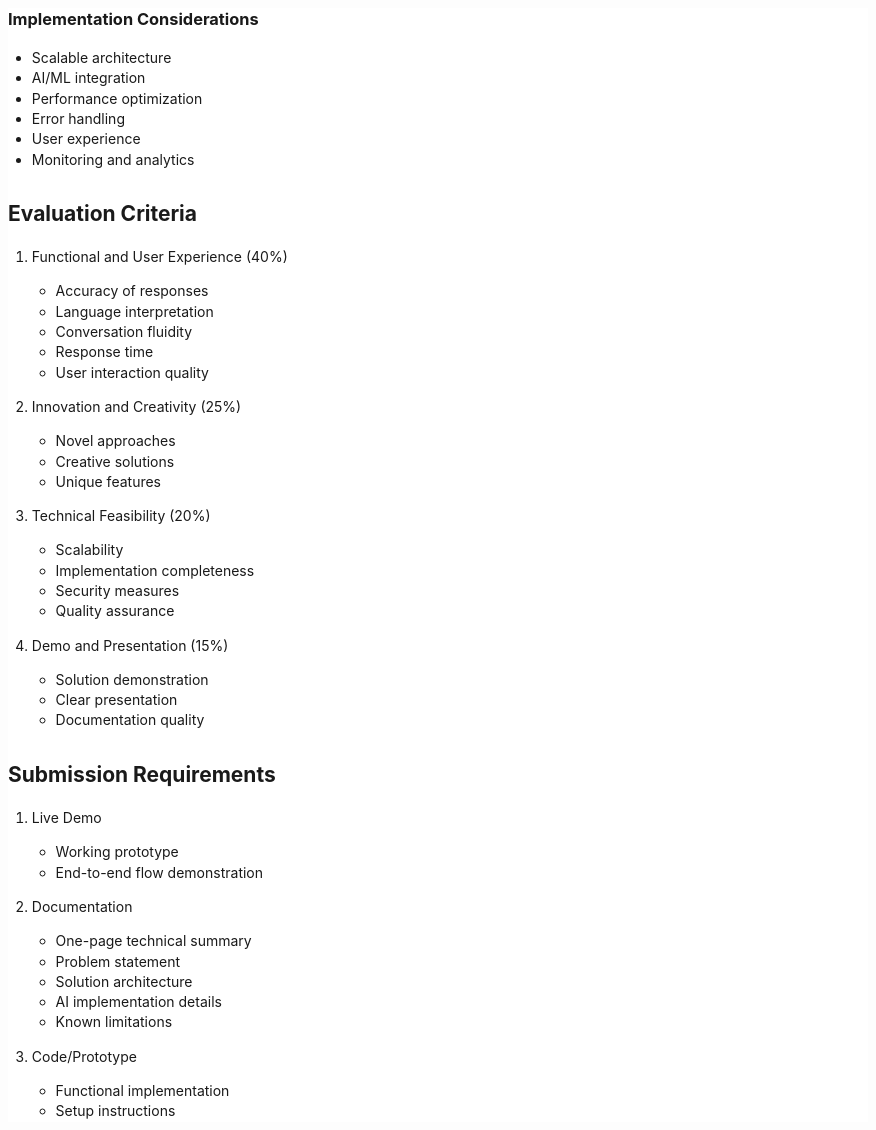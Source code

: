 ### Implementation Considerations

- Scalable architecture
- AI/ML integration
- Performance optimization
- Error handling
- User experience
- Monitoring and analytics

## Evaluation Criteria

1. Functional and User Experience (40%)

   - Accuracy of responses
   - Language interpretation
   - Conversation fluidity
   - Response time
   - User interaction quality

2. Innovation and Creativity (25%)

   - Novel approaches
   - Creative solutions
   - Unique features

3. Technical Feasibility (20%)

   - Scalability
   - Implementation completeness
   - Security measures
   - Quality assurance

4. Demo and Presentation (15%)
   - Solution demonstration
   - Clear presentation
   - Documentation quality

## Submission Requirements

1. Live Demo

   - Working prototype
   - End-to-end flow demonstration

2. Documentation

   - One-page technical summary
   - Problem statement
   - Solution architecture
   - AI implementation details
   - Known limitations

3. Code/Prototype

   - Functional implementation
   - Setup instructions
